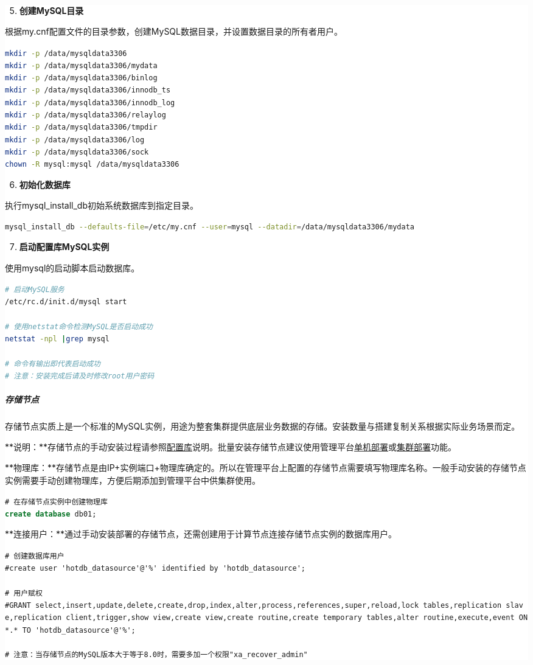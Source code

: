 5. **创建MySQL目录**

根据my.cnf配置文件的目录参数，创建MySQL数据目录，并设置数据目录的所有者用户。

```bash
mkdir -p /data/mysqldata3306
mkdir -p /data/mysqldata3306/mydata
mkdir -p /data/mysqldata3306/binlog
mkdir -p /data/mysqldata3306/innodb_ts
mkdir -p /data/mysqldata3306/innodb_log
mkdir -p /data/mysqldata3306/relaylog
mkdir -p /data/mysqldata3306/tmpdir
mkdir -p /data/mysqldata3306/log
mkdir -p /data/mysqldata3306/sock
chown -R mysql:mysql /data/mysqldata3306
```

6. **初始化数据库**

执行mysql_install_db初始系统数据库到指定目录。

```bash
mysql_install_db --defaults-file=/etc/my.cnf --user=mysql --datadir=/data/mysqldata3306/mydata
```

7. **启动配置库MySQL实例**

使用mysql的启动脚本启动数据库。

```bash
# 启动MySQL服务
/etc/rc.d/init.d/mysql start

# 使用netstat命令检测MySQL是否启动成功
netstat -npl |grep mysql

# 命令有输出即代表启动成功
# 注意：安装完成后请及时修改root用户密码
```

##### 存储节点

存储节点实质上是一个标准的MySQL实例，用途为整套集群提供底层业务数据的存储。安装数量与搭建复制关系根据实际业务场景而定。

**说明：**存储节点的手动安装过程请参照[配置库](#配置库)说明。批量安装存储节点建议使用管理平台[单机部署](#单机部署)或[集群部署](#集群部署)功能。

**物理库：**存储节点是由IP+实例端口+物理库确定的。所以在管理平台上配置的存储节点需要填写物理库名称。一般手动安装的存储节点实例需要手动创建物理库，方便后期添加到管理平台中供集群使用。

```sql
# 在存储节点实例中创建物理库
create database db01;
```

**连接用户：**通过手动安装部署的存储节点，还需创建用于计算节点连接存储节点实例的数据库用户。

```
# 创建数据库用户
#create user 'hotdb_datasource'@'%' identified by 'hotdb_datasource';

# 用户赋权
#GRANT select,insert,update,delete,create,drop,index,alter,process,references,super,reload,lock tables,replication slave,replication client,trigger,show view,create view,create routine,create temporary tables,alter routine,execute,event ON *.* TO 'hotdb_datasource'@'%';

# 注意：当存储节点的MySQL版本大于等于8.0时，需要多加一个权限"xa_recover_admin"
```
